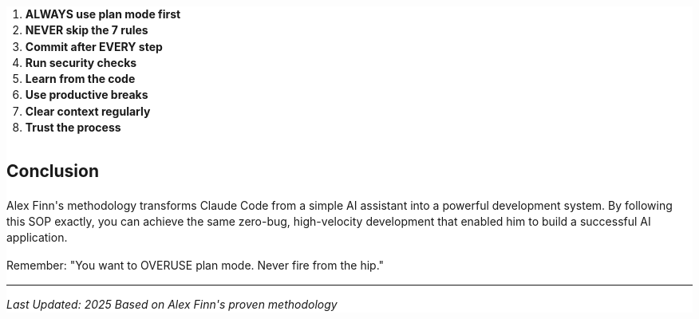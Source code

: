1. **ALWAYS use plan mode first**
2. **NEVER skip the 7 rules**
3. **Commit after EVERY step**
4. **Run security checks**
5. **Learn from the code**
6. **Use productive breaks**
7. **Clear context regularly**
8. **Trust the process**

## Conclusion

Alex Finn's methodology transforms Claude Code from a simple AI assistant into a powerful development system. By following this SOP exactly, you can achieve the same zero-bug, high-velocity development that enabled him to build a successful AI application.

Remember: "You want to OVERUSE plan mode. Never fire from the hip."

---

*Last Updated: 2025*
*Based on Alex Finn's proven methodology*